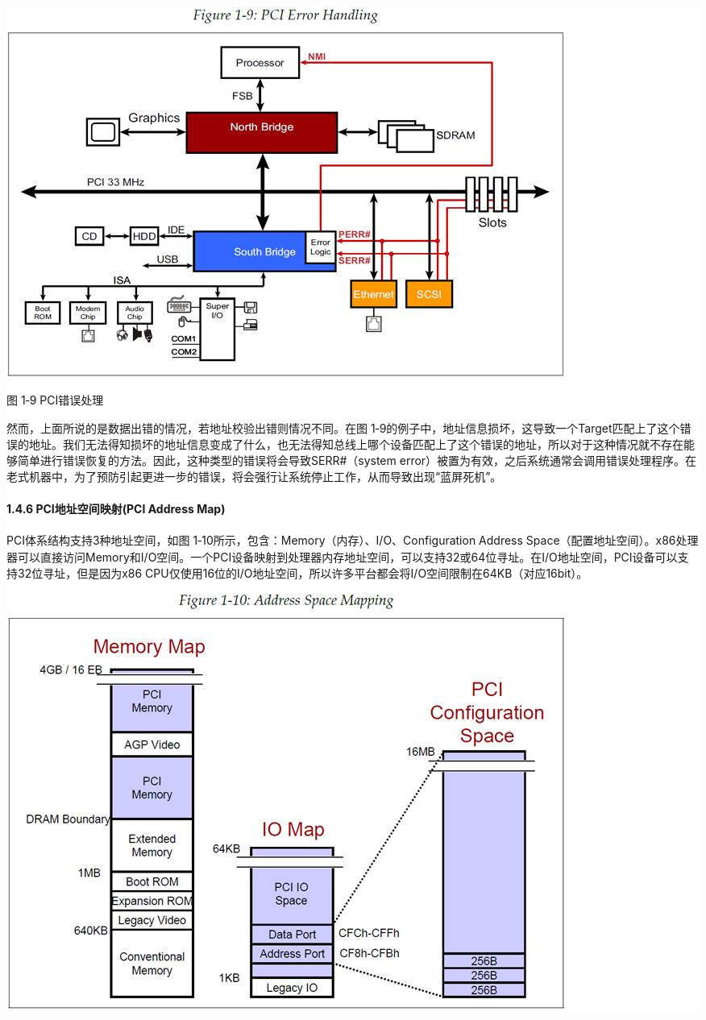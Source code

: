 ![img](img/1%20%E8%83%8C%E6%99%AF/clip_image020.jpg)

图 1‑9 PCI错误处理

然而，上面所说的是数据出错的情况，若地址校验出错则情况不同。在图 1‑9的例子中，地址信息损坏，这导致一个Target匹配上了这个错误的地址。我们无法得知损坏的地址信息变成了什么，也无法得知总线上哪个设备匹配上了这个错误的地址，所以对于这种情况就不存在能够简单进行错误恢复的方法。因此，这种类型的错误将会导致SERR#（system error）被置为有效，之后系统通常会调用错误处理程序。在老式机器中，为了预防引起更进一步的错误，将会强行让系统停止工作，从而导致出现“蓝屏死机”。

#### 1.4.6     PCI地址空间映射(PCI Address Map)

PCI体系结构支持3种地址空间，如图 1‑10所示，包含：Memory（内存）、I/O、Configuration Address Space（配置地址空间）。x86处理器可以直接访问Memory和I/O空间。一个PCI设备映射到处理器内存地址空间，可以支持32或64位寻址。在I/O地址空间，PCI设备可以支持32位寻址，但是因为x86 CPU仅使用16位的I/O地址空间，所以许多平台都会将I/O空间限制在64KB（对应16bit）。

![img](img/1%20%E8%83%8C%E6%99%AF/clip_image022.jpg)

